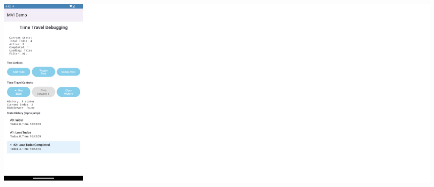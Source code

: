   <img src="Screenshot_20250901_164222.png" alt="Time Travel Debug Activity - Advanced Debugging Tools" width="160"/>
</p>
